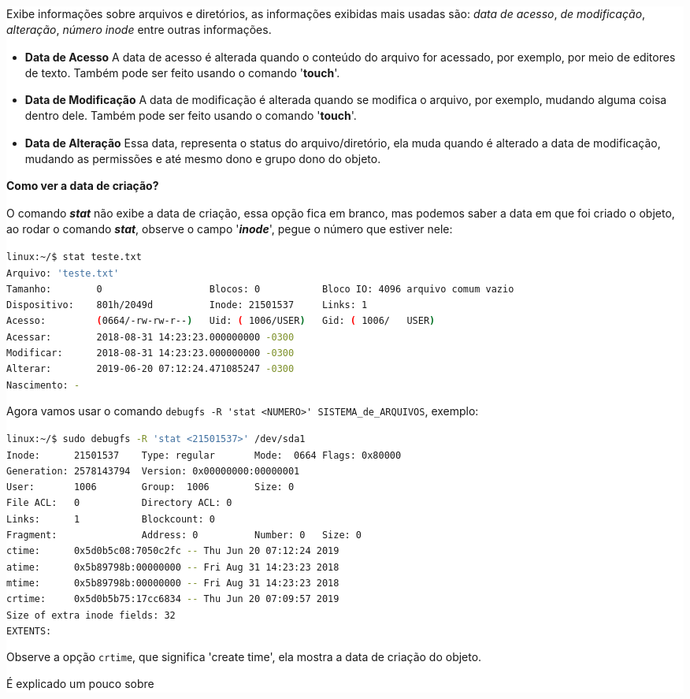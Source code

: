 Exibe  informações sobre arquivos e diretórios, as informações exibidas mais  usadas são: *data de acesso*, *de modificação*, *alteração*, *número inode*  entre outras informações.

- **Data de Acesso**
  A  data de acesso é alterada quando o conteúdo do arquivo for acessado,  por exemplo, por meio de editores de texto. Também pode ser feito usando  o comando '**touch**'.

- **Data de Modificação**
  A  data de modificação é alterada quando se modifica o arquivo, por  exemplo, mudando alguma coisa dentro dele. Também pode ser feito usando o  comando '**touch**'.

- **Data de Alteração**
  Essa  data, representa o status do arquivo/diretório, ela muda quando é  alterado a data de modificação, mudando as permissões e até mesmo dono e  grupo dono do objeto.



**Como ver a data de criação?**

O comando ***stat*** não  exibe a data de criação, essa opção fica em branco, mas podemos saber a data em que foi criado o objeto, ao rodar o comando ***stat***, observe o campo '***inode***', pegue o número que estiver nele:

```bash
linux:~/$ stat teste.txt
Arquivo: 'teste.txt'
Tamanho: 		0            		Blocos: 0       	Bloco IO: 4096 arquivo comum vazio
Dispositivo:	801h/2049d			Inode: 21501537		Links: 1
Acesso: 		(0664/-rw-rw-r--)	Uid: ( 1006/USER)	Gid: ( 1006/   USER)
Acessar: 		2018-08-31 14:23:23.000000000 -0300
Modificar: 		2018-08-31 14:23:23.000000000 -0300
Alterar: 		2019-06-20 07:12:24.471085247 -0300
Nascimento: -
```



Agora vamos usar o comando `debugfs -R 'stat <NUMERO>' SISTEMA_de_ARQUIVOS`, exemplo:

```bash
linux:~/$ sudo debugfs -R 'stat <21501537>' /dev/sda1
Inode: 		21501537   	Type: regular       Mode:  0664	Flags: 0x80000
Generation:	2578143794	Version: 0x00000000:00000001
User:  		1006   		Group:  1006   		Size: 0
File ACL: 	0       	Directory ACL: 0
Links: 		1   		Blockcount: 0
Fragment:				Address: 0			Number: 0	Size: 0
ctime: 		0x5d0b5c08:7050c2fc -- Thu Jun 20 07:12:24 2019
atime: 		0x5b89798b:00000000 -- Fri Aug 31 14:23:23 2018
mtime: 		0x5b89798b:00000000 -- Fri Aug 31 14:23:23 2018
crtime: 	0x5d0b5b75:17cc6834 -- Thu Jun 20 07:09:57 2019
Size of extra inode fields: 32
EXTENTS:
```

Observe a opção `crtime`, que significa 'create time', ela mostra a data de criação do objeto.

É explicado um pouco sobre 
